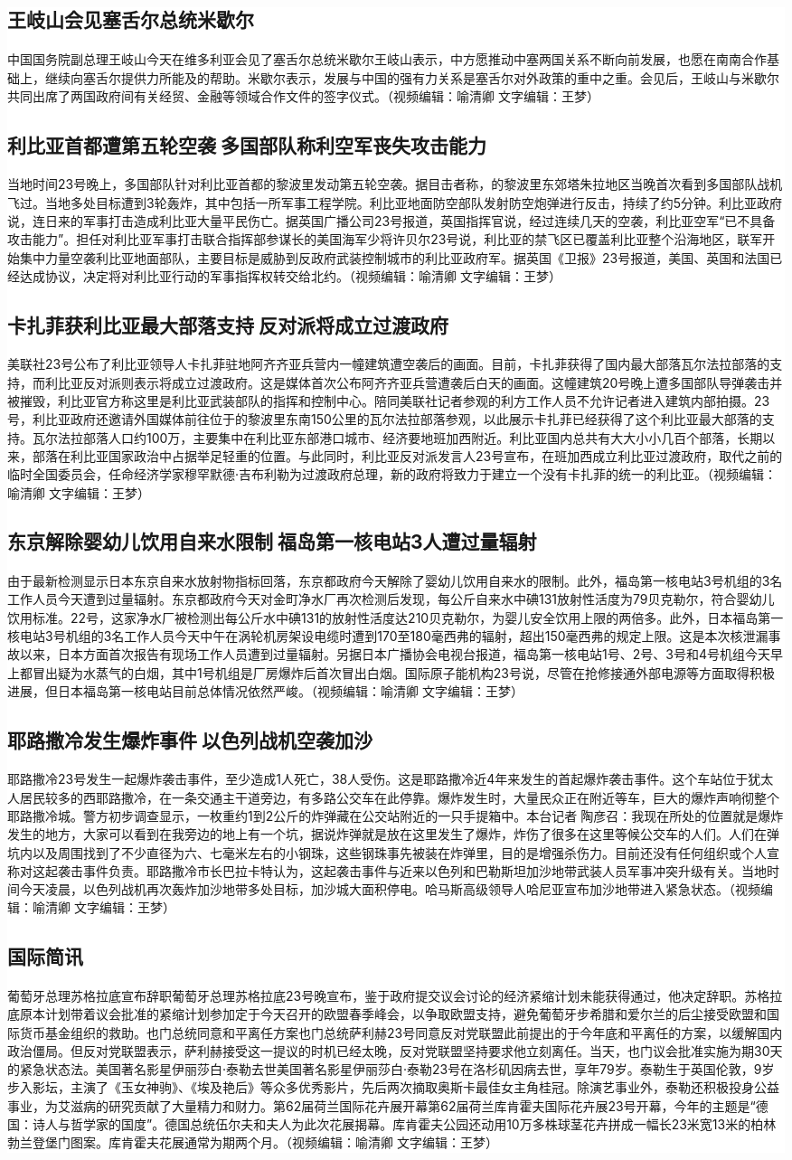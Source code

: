 
## 王岐山会见塞舌尔总统米歇尔


中国国务院副总理王岐山今天在维多利亚会见了塞舌尔总统米歇尔王岐山表示，中方愿推动中塞两国关系不断向前发展，也愿在南南合作基础上，继续向塞舌尔提供力所能及的帮助。米歇尔表示，发展与中国的强有力关系是塞舌尔对外政策的重中之重。会见后，王岐山与米歇尔共同出席了两国政府间有关经贸、金融等领域合作文件的签字仪式。（视频编辑：喻清卿 文字编辑：王梦）


## 利比亚首都遭第五轮空袭 多国部队称利空军丧失攻击能力


当地时间23号晚上，多国部队针对利比亚首都的黎波里发动第五轮空袭。据目击者称，的黎波里东郊塔朱拉地区当晚首次看到多国部队战机飞过。当地多处目标遭到3轮轰炸，其中包括一所军事工程学院。利比亚地面防空部队发射防空炮弹进行反击，持续了约5分钟。利比亚政府说，连日来的军事打击造成利比亚大量平民伤亡。据英国广播公司23号报道，英国指挥官说，经过连续几天的空袭，利比亚空军“已不具备攻击能力”。担任对利比亚军事打击联合指挥部参谋长的美国海军少将许贝尔23号说，利比亚的禁飞区已覆盖利比亚整个沿海地区，联军开始集中力量空袭利比亚地面部队，主要目标是威胁到反政府武装控制城市的利比亚政府军。据英国《卫报》23号报道，美国、英国和法国已经达成协议，决定将对利比亚行动的军事指挥权转交给北约。（视频编辑：喻清卿 文字编辑：王梦）


## 卡扎菲获利比亚最大部落支持 反对派将成立过渡政府


美联社23号公布了利比亚领导人卡扎菲驻地阿齐齐亚兵营内一幢建筑遭空袭后的画面。目前，卡扎菲获得了国内最大部落瓦尔法拉部落的支持，而利比亚反对派则表示将成立过渡政府。这是媒体首次公布阿齐齐亚兵营遭袭后白天的画面。这幢建筑20号晚上遭多国部队导弹袭击并被摧毁，利比亚官方称这里是利比亚武装部队的指挥和控制中心。陪同美联社记者参观的利方工作人员不允许记者进入建筑内部拍摄。23号，利比亚政府还邀请外国媒体前往位于的黎波里东南150公里的瓦尔法拉部落参观，以此展示卡扎菲已经获得了这个利比亚最大部落的支持。瓦尔法拉部落人口约100万，主要集中在利比亚东部港口城市、经济要地班加西附近。利比亚国内总共有大大小小几百个部落，长期以来，部落在利比亚国家政治中占据举足轻重的位置。与此同时，利比亚反对派发言人23号宣布，在班加西成立利比亚过渡政府，取代之前的临时全国委员会，任命经济学家穆罕默德·吉布利勒为过渡政府总理，新的政府将致力于建立一个没有卡扎菲的统一的利比亚。（视频编辑：喻清卿 文字编辑：王梦）


## 东京解除婴幼儿饮用自来水限制 福岛第一核电站3人遭过量辐射


由于最新检测显示日本东京自来水放射物指标回落，东京都政府今天解除了婴幼儿饮用自来水的限制。此外，福岛第一核电站3号机组的3名工作人员今天遭到过量辐射。东京都政府今天对金町净水厂再次检测后发现，每公斤自来水中碘131放射性活度为79贝克勒尔，符合婴幼儿饮用标准。22号，这家净水厂被检测出每公斤水中碘131的放射性活度达210贝克勒尔，为婴儿安全饮用上限的两倍多。此外，日本福岛第一核电站3号机组的3名工作人员今天中午在涡轮机房架设电缆时遭到170至180毫西弗的辐射，超出150毫西弗的规定上限。这是本次核泄漏事故以来，日本方面首次报告有现场工作人员遭到过量辐射。另据日本广播协会电视台报道，福岛第一核电站1号、2号、3号和4号机组今天早上都冒出疑为水蒸气的白烟，其中1号机组是厂房爆炸后首次冒出白烟。国际原子能机构23号说，尽管在抢修接通外部电源等方面取得积极进展，但日本福岛第一核电站目前总体情况依然严峻。（视频编辑：喻清卿 文字编辑：王梦）


## 耶路撒冷发生爆炸事件 以色列战机空袭加沙


耶路撒冷23号发生一起爆炸袭击事件，至少造成1人死亡，38人受伤。这是耶路撒冷近4年来发生的首起爆炸袭击事件。这个车站位于犹太人居民较多的西耶路撒冷，在一条交通主干道旁边，有多路公交车在此停靠。爆炸发生时，大量民众正在附近等车，巨大的爆炸声响彻整个耶路撒冷城。警方初步调查显示，一枚重约1到2公斤的炸弹藏在公交站附近的一只手提箱中。本台记者 陶彦召：我现在所处的位置就是爆炸发生的地方，大家可以看到在我旁边的地上有一个坑，据说炸弹就是放在这里发生了爆炸，炸伤了很多在这里等候公交车的人们。人们在弹坑内以及周围找到了不少直径为六、七毫米左右的小钢珠，这些钢珠事先被装在炸弹里，目的是增强杀伤力。目前还没有任何组织或个人宣称对这起袭击事件负责。耶路撒冷市长巴拉卡特认为，这起袭击事件与近来以色列和巴勒斯坦加沙地带武装人员军事冲突升级有关。当地时间今天凌晨，以色列战机再次轰炸加沙地带多处目标，加沙城大面积停电。哈马斯高级领导人哈尼亚宣布加沙地带进入紧急状态。（视频编辑：喻清卿 文字编辑：王梦）


## 国际简讯


葡萄牙总理苏格拉底宣布辞职葡萄牙总理苏格拉底23号晚宣布，鉴于政府提交议会讨论的经济紧缩计划未能获得通过，他决定辞职。苏格拉底原本计划带着议会批准的紧缩计划参加定于今天召开的欧盟春季峰会，以争取欧盟支持，避免葡萄牙步希腊和爱尔兰的后尘接受欧盟和国际货币基金组织的救助。也门总统同意和平离任方案也门总统萨利赫23号同意反对党联盟此前提出的于今年底和平离任的方案，以缓解国内政治僵局。但反对党联盟表示，萨利赫接受这一提议的时机已经太晚，反对党联盟坚持要求他立刻离任。当天，也门议会批准实施为期30天的紧急状态法。美国著名影星伊丽莎白·泰勒去世美国著名影星伊丽莎白·泰勒23号在洛杉矶因病去世，享年79岁。泰勒生于英国伦敦，9岁步入影坛，主演了《玉女神驹》、《埃及艳后》等众多优秀影片，先后两次摘取奥斯卡最佳女主角桂冠。除演艺事业外，泰勒还积极投身公益事业，为艾滋病的研究贡献了大量精力和财力。第62届荷兰国际花卉展开幕第62届荷兰库肯霍夫国际花卉展23号开幕，今年的主题是“德国：诗人与哲学家的国度”。德国总统伍尔夫和夫人为此次花展揭幕。库肯霍夫公园还动用10万多株球茎花卉拼成一幅长23米宽13米的柏林勃兰登堡门图案。库肯霍夫花展通常为期两个月。（视频编辑：喻清卿 文字编辑：王梦）
